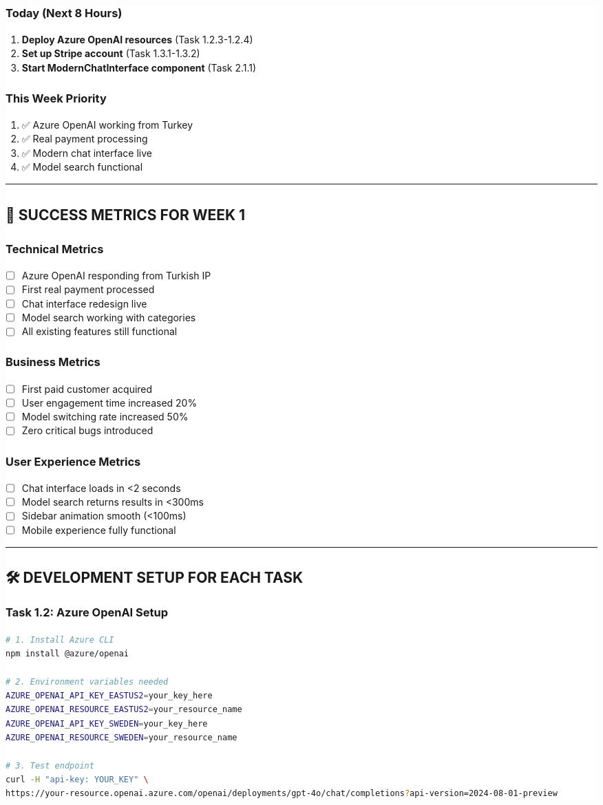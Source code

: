 ### **Today (Next 8 Hours)**
1. **Deploy Azure OpenAI resources** (Task 1.2.3-1.2.4)
2. **Set up Stripe account** (Task 1.3.1-1.3.2)
3. **Start ModernChatInterface component** (Task 2.1.1)

### **This Week Priority**
1. ✅ Azure OpenAI working from Turkey
2. ✅ Real payment processing
3. ✅ Modern chat interface live
4. ✅ Model search functional

---

## 🎯 **SUCCESS METRICS FOR WEEK 1**

### **Technical Metrics**
- [ ] Azure OpenAI responding from Turkish IP
- [ ] First real payment processed
- [ ] Chat interface redesign live
- [ ] Model search working with categories
- [ ] All existing features still functional

### **Business Metrics**
- [ ] First paid customer acquired
- [ ] User engagement time increased 20%
- [ ] Model switching rate increased 50%
- [ ] Zero critical bugs introduced

### **User Experience Metrics**
- [ ] Chat interface loads in <2 seconds
- [ ] Model search returns results in <300ms
- [ ] Sidebar animation smooth (<100ms)
- [ ] Mobile experience fully functional

---

## 🛠️ **DEVELOPMENT SETUP FOR EACH TASK**

### **Task 1.2: Azure OpenAI Setup**
```bash
# 1. Install Azure CLI
npm install @azure/openai

# 2. Environment variables needed
AZURE_OPENAI_API_KEY_EASTUS2=your_key_here
AZURE_OPENAI_RESOURCE_EASTUS2=your_resource_name
AZURE_OPENAI_API_KEY_SWEDEN=your_key_here
AZURE_OPENAI_RESOURCE_SWEDEN=your_resource_name

# 3. Test endpoint
curl -H "api-key: YOUR_KEY" \
https://your-resource.openai.azure.com/openai/deployments/gpt-4o/chat/completions?api-version=2024-08-01-preview
```
